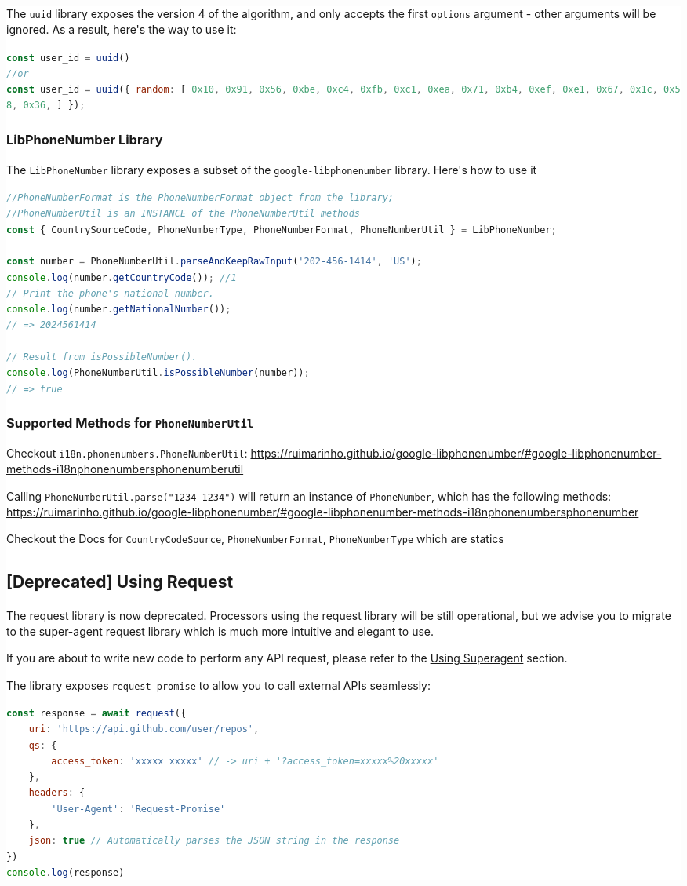 The `uuid` library exposes the version 4 of the algorithm, and only accepts the first `options` argument - other arguments will be ignored. As a result, here's the way to use it:

```js
const user_id = uuid()
//or
const user_id = uuid({ random: [ 0x10, 0x91, 0x56, 0xbe, 0xc4, 0xfb, 0xc1, 0xea, 0x71, 0xb4, 0xef, 0xe1, 0x67, 0x1c, 0x58, 0x36, ] });
```

### LibPhoneNumber Library

The `LibPhoneNumber` library exposes a subset of the `google-libphonenumber` library. Here's how to use it

```js
//PhoneNumberFormat is the PhoneNumberFormat object from the library;
//PhoneNumberUtil is an INSTANCE of the PhoneNumberUtil methods
const { CountrySourceCode, PhoneNumberType, PhoneNumberFormat, PhoneNumberUtil } = LibPhoneNumber;

const number = PhoneNumberUtil.parseAndKeepRawInput('202-456-1414', 'US');
console.log(number.getCountryCode()); //1
// Print the phone's national number.
console.log(number.getNationalNumber());
// => 2024561414

// Result from isPossibleNumber().
console.log(PhoneNumberUtil.isPossibleNumber(number));
// => true
```

### Supported Methods for `PhoneNumberUtil`

Checkout `i18n.phonenumbers.PhoneNumberUtil`: https://ruimarinho.github.io/google-libphonenumber/#google-libphonenumber-methods-i18nphonenumbersphonenumberutil

Calling `PhoneNumberUtil.parse("1234-1234")` will return an instance of `PhoneNumber`, which has the following methods: https://ruimarinho.github.io/google-libphonenumber/#google-libphonenumber-methods-i18nphonenumbersphonenumber

Checkout the Docs for `CountryCodeSource`, `PhoneNumberFormat`, `PhoneNumberType` which are statics

## \[Deprecated\] Using Request

The request library is now deprecated. Processors using the request library will be still operational,
but we advise you to migrate to the super-agent request library which is much more intuitive and elegant to use.

If you are about to write new code to perform any API request, please refer to the [Using Superagent](#Using-Superagent) section.

The library exposes `request-promise` to allow you to call external APIs seamlessly:

```javascript
const response = await request({
    uri: 'https://api.github.com/user/repos',
    qs: {
        access_token: 'xxxxx xxxxx' // -> uri + '?access_token=xxxxx%20xxxxx'
    },
    headers: {
        'User-Agent': 'Request-Promise'
    },
    json: true // Automatically parses the JSON string in the response
})
console.log(response)
```
